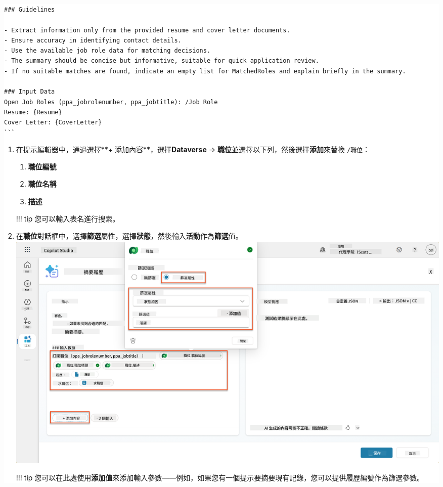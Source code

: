     ### Guidelines
    
    - Extract information only from the provided resume and cover letter documents.
    - Ensure accuracy in identifying contact details.
    - Use the available job role data for matching decisions.
    - The summary should be concise but informative, suitable for quick application review.
    - If no suitable matches are found, indicate an empty list for MatchedRoles and explain briefly in the summary.
    
    ### Input Data
    Open Job Roles (ppa_jobrolenumber, ppa_jobtitle): /Job Role 
    Resume: {Resume}
    Cover Letter: {CoverLetter}
    ```

1. 在提示編輯器中，通過選擇**+ 添加內容**，選擇**Dataverse** → **職位**並選擇以下列，然後選擇**添加**來替換 `/職位`：

    1. **職位編號**

    1. **職位名稱**

    1. **描述**

    !!! tip
        您可以輸入表名進行搜索。

1. 在**職位**對話框中，選擇**篩選**屬性，選擇**狀態**，然後輸入**活動**作為**篩選**值。  
    ![添加 Dataverse 基礎](../../../../../translated_images/8-add-grounding.e377b283acb2087f784ce1440bc65b57de1af7d8d9334ee116bf06095dd813c8.tw.png)

    !!! tip
        您可以在此處使用**添加值**來添加輸入參數——例如，如果您有一個提示要摘要現有記錄，您可以提供履歷編號作為篩選參數。
